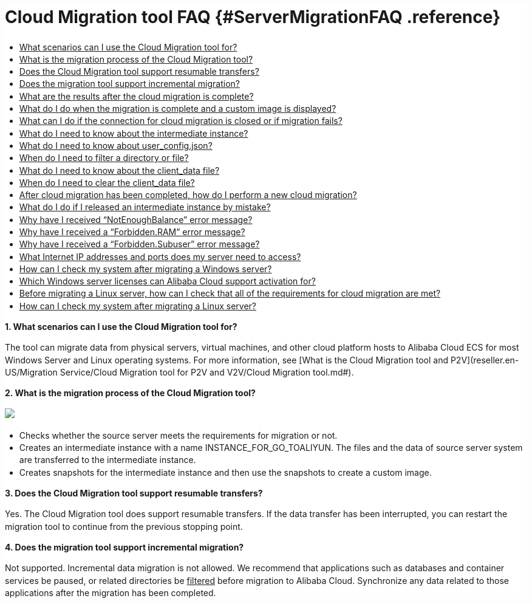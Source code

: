 # Cloud Migration tool FAQ {#ServerMigrationFAQ .reference}

-   [What scenarios can I use the Cloud Migration tool for?](#)
-   [What is the migration process of the Cloud Migration tool?](#)
-   [Does the Cloud Migration tool support resumable transfers?](#)
-   [Does the migration tool support incremental migration?](#)
-   [What are the results after the cloud migration is complete?](#)
-   [What do I do when the migration is complete and a custom image is displayed?](#)
-   [What can I do if the connection for cloud migration is closed or if migration fails?](#)
-   [What do I need to know about the intermediate instance?](#)
-   [What do I need to know about user\_config.json?](#)
-   [When do I need to filter a directory or file?](#)
-   [What do I need to know about the client\_data file?](#)
-   [When do I need to clear the client\_data file?](#)
-   [After cloud migration has been completed, how do I perform a new cloud migration?](#)
-   [What do I do if I released an intermediate instance by mistake?](#)
-   [Why have I received “NotEnoughBalance” error message?](#)
-   [Why have I received a “Forbidden.RAM” error message?](#)
-   [Why have I received a “Forbidden.Subuser” error message?](#)
-   [What Internet IP addresses and ports does my server need to access?](#)
-   [How can I check my system after migrating a Windows server?](#)
-   [Which Windows server licenses can Alibaba Cloud support activation for?](#)
-   [Before migrating a Linux server, how can I check that all of the requirements for cloud migration are met?](#)
-   [How can I check my system after migrating a Linux server?](#)

**1. What scenarios can I use the Cloud Migration tool for?** 

The tool can migrate data from physical servers, virtual machines, and other cloud platform hosts to Alibaba Cloud ECS for most Windows Server and Linux operating systems. For more information, see [What is the Cloud Migration tool and P2V](reseller.en-US/Migration Service/Cloud Migration tool for P2V and V2V/Cloud Migration tool.md#).

**2. What is the migration process of the Cloud Migration tool?** 

![](http://static-aliyun-doc.oss-cn-hangzhou.aliyuncs.com/assets/img/22635/156092387413350_en-US.png)

-   Checks whether the source server meets the requirements for migration or not.
-   Creates an intermediate instance with a name INSTANCE\_FOR\_GO\_TOALIYUN. The files and the data of source server system are transferred to the intermediate instance.
-   Creates snapshots for the intermediate instance and then use the snapshots to create a custom image.

**3. Does the Cloud Migration tool support resumable transfers?** 

Yes. The Cloud Migration tool does support resumable transfers. If the data transfer has been interrupted, you can restart the migration tool to continue from the previous stopping point.

**4. Does the migration tool support incremental migration?** 

Not supported. Incremental data migration is not allowed. We recommend that applications such as databases and container services be paused, or related directories be [filtered](#Excludes) before migration to Alibaba Cloud. Synchronize any data related to those applications after the migration has been completed.
